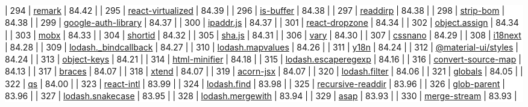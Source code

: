 | 294  | [remark](https://github.com/remarkjs/remark)                                                                                | 84.42 |
| 295  | [react-virtualized](https://github.com/bvaughn/react-virtualized)                                                           | 84.39 |
| 296  | [is-buffer](https://github.com/feross/is-buffer)                                                                            | 84.38 |
| 297  | [readdirp](https://github.com/paulmillr/readdirp)                                                                           | 84.38 |
| 298  | [strip-bom](https://github.com/sindresorhus/strip-bom)                                                                      | 84.38 |
| 299  | [google-auth-library](https://github.com/googleapis/google-auth-library-nodejs)                                             | 84.37 |
| 300  | [ipaddr.js](https://github.com/whitequark/ipaddr.js)                                                                        | 84.37 |
| 301  | [react-dropzone](https://github.com/react-dropzone/react-dropzone)                                                          | 84.34 |
| 302  | [object.assign](https://github.com/ljharb/object.assign)                                                                    | 84.34 |
| 303  | [mobx](https://github.com/mobxjs/mobx)                                                                                      | 84.33 |
| 304  | [shortid](https://github.com/dylang/shortid)                                                                                | 84.32 |
| 305  | [sha.js](https://github.com/crypto-browserify/sha.js)                                                                       | 84.31 |
| 306  | [vary](https://github.com/jshttp/vary)                                                                                      | 84.30 |
| 307  | [cssnano](https://github.com/cssnano/cssnano)                                                                               | 84.29 |
| 308  | [i18next](https://github.com/i18next/i18next)                                                                               | 84.28 |
| 309  | [lodash.\_bindcallback](https://github.com/lodash/lodash)                                                                   | 84.27 |
| 310  | [lodash.mapvalues](https://github.com/lodash/lodash)                                                                        | 84.26 |
| 311  | [y18n](https://github.com/yargs/y18n)                                                                                       | 84.24 |
| 312  | [@material-ui/styles](https://github.com/mui-org/material-ui)                                                               | 84.24 |
| 313  | [object-keys](https://github.com/ljharb/object-keys)                                                                        | 84.21 |
| 314  | [html-minifier](https://github.com/kangax/html-minifier)                                                                    | 84.18 |
| 315  | [lodash.escaperegexp](https://github.com/lodash/lodash)                                                                     | 84.16 |
| 316  | [convert-source-map](https://github.com/thlorenz/convert-source-map)                                                        | 84.13 |
| 317  | [braces](https://github.com/micromatch/braces)                                                                              | 84.07 |
| 318  | [xtend](https://github.com/Raynos/xtend)                                                                                    | 84.07 |
| 319  | [acorn-jsx](https://github.com/RReverser/acorn-jsx)                                                                         | 84.07 |
| 320  | [lodash.filter](https://github.com/lodash/lodash)                                                                           | 84.06 |
| 321  | [globals](https://github.com/sindresorhus/globals)                                                                          | 84.05 |
| 322  | [qs](https://github.com/ljharb/qs)                                                                                          | 84.00 |
| 323  | [react-intl](https://github.com/yahoo/react-intl)                                                                           | 83.99 |
| 324  | [lodash.find](https://github.com/lodash/lodash)                                                                             | 83.98 |
| 325  | [recursive-readdir](https://github.com/jergason/recursive-readdir)                                                          | 83.96 |
| 326  | [glob-parent](https://github.com/gulpjs/glob-parent)                                                                        | 83.96 |
| 327  | [lodash.snakecase](https://github.com/lodash/lodash)                                                                        | 83.95 |
| 328  | [lodash.mergewith](https://github.com/lodash/lodash)                                                                        | 83.94 |
| 329  | [asap](https://github.com/kriskowal/asap)                                                                                   | 83.93 |
| 330  | [merge-stream](https://github.com/grncdr/merge-stream)                                                                      | 83.93 |